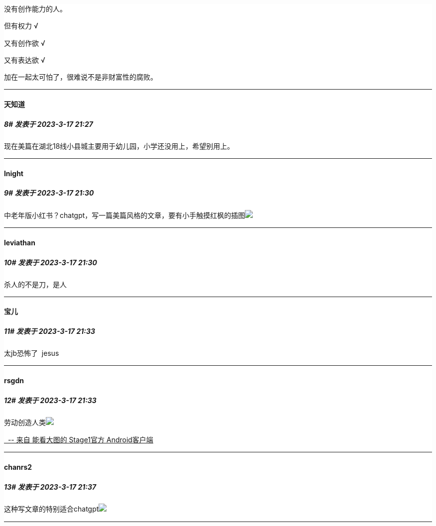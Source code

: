 没有创作能力的人。

但有权力 √

又有创作欲 √

又有表达欲 √

加在一起太可怕了，很难说不是非财富性的腐败。

*****

####  天知道  
##### 8#       发表于 2023-3-17 21:27

现在美篇在湖北18线小县城主要用于幼儿园，小学还没用上，希望别用上。

*****

####  lnight  
##### 9#       发表于 2023-3-17 21:30

中老年版小红书？chatgpt，写一篇美篇风格的文章，要有小手触摸红枫的插图<img src="https://static.saraba1st.com/image/smiley/face2017/037.png" referrerpolicy="no-referrer">

*****

####  leviathan  
##### 10#       发表于 2023-3-17 21:30

杀人的不是刀，是人

*****

####  宝儿  
##### 11#       发表于 2023-3-17 21:33

太jb恐怖了  jesus

*****

####  rsgdn  
##### 12#       发表于 2023-3-17 21:33

劳动创造人类<img src="https://static.saraba1st.com/image/smiley/face2017/035.png" referrerpolicy="no-referrer">

[  -- 来自 能看大图的 Stage1官方 Android客户端](https://www.coolapk.com/apk/140634)

*****

####  chanrs2  
##### 13#       发表于 2023-3-17 21:37

这种写文章的特别适合chatgpt<img src="https://static.saraba1st.com/image/smiley/face2017/037.png" referrerpolicy="no-referrer">

*****
